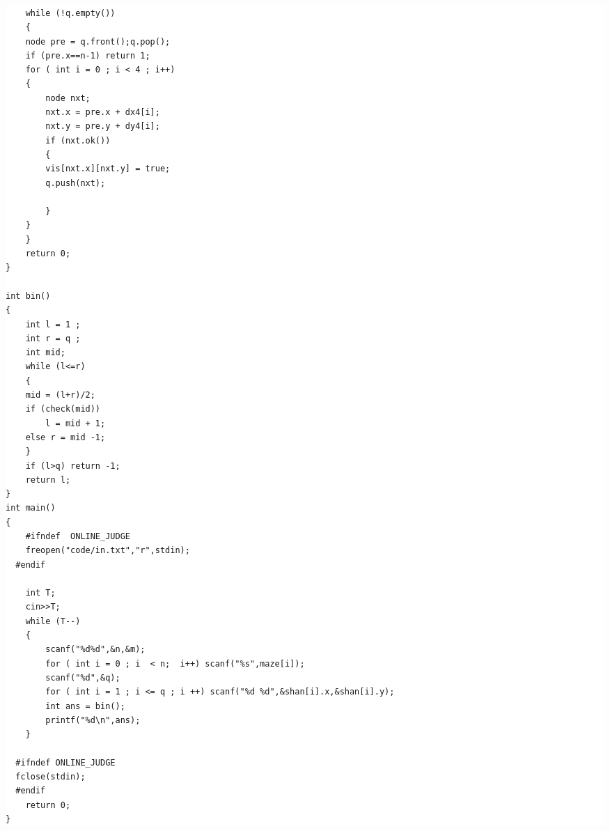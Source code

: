         while (!q.empty())
        {
    	node pre = q.front();q.pop();
    	if (pre.x==n-1) return 1;
    	for ( int i = 0 ; i < 4 ; i++)
    	{
    	    node nxt;
    	    nxt.x = pre.x + dx4[i];
    	    nxt.y = pre.y + dy4[i];
    	    if (nxt.ok())
    	    {
    		vis[nxt.x][nxt.y] = true;
    		q.push(nxt);
    		
    	    }
    	}
        }
        return 0;
    }
    
    int bin()
    {
        int l = 1 ;
        int r = q ;
        int mid;
        while (l<=r)
        {
    	mid = (l+r)/2;
    	if (check(mid))
    	    l = mid + 1;
    	else r = mid -1;
        }
        if (l>q) return -1;
        return l;
    }
    int main()
    {
    	#ifndef  ONLINE_JUDGE 
    	freopen("code/in.txt","r",stdin);
      #endif
    
    	int T;
    	cin>>T;
    	while (T--)
    	{
    	    scanf("%d%d",&n,&m);
    	    for ( int i = 0 ; i  < n;  i++) scanf("%s",maze[i]);
    	    scanf("%d",&q);
    	    for ( int i = 1 ; i <= q ; i ++) scanf("%d %d",&shan[i].x,&shan[i].y);
    	    int ans = bin();
    	    printf("%d\n",ans);
    	}
    
      #ifndef ONLINE_JUDGE  
      fclose(stdin);
      #endif
        return 0;
    }
    



